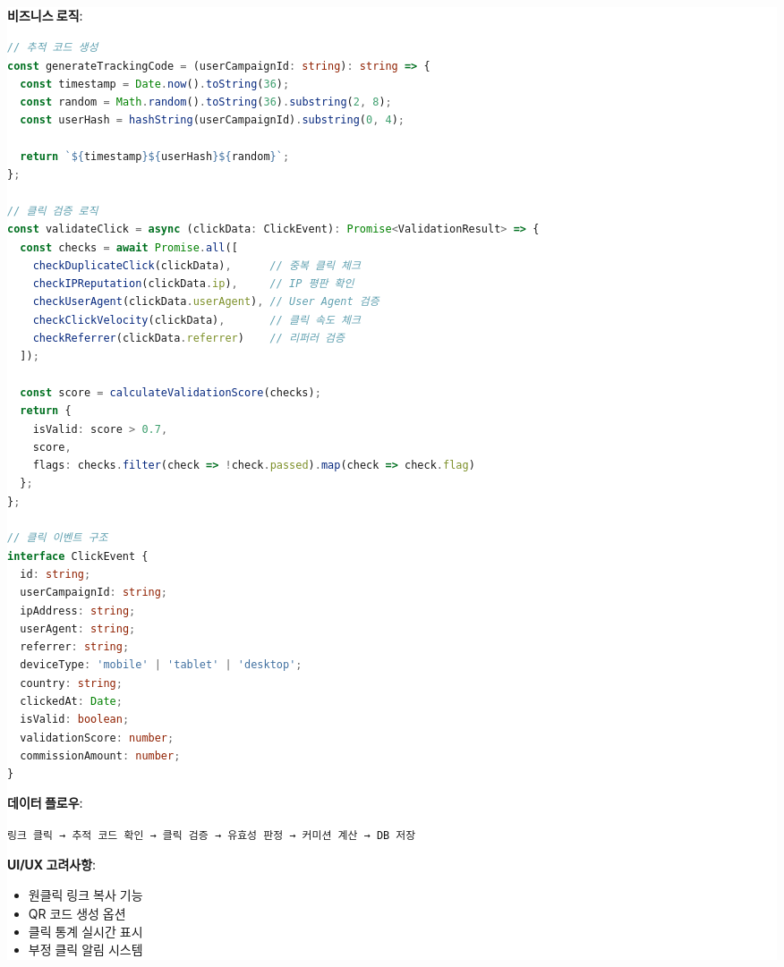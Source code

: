 **비즈니스 로직**:
```typescript
// 추적 코드 생성
const generateTrackingCode = (userCampaignId: string): string => {
  const timestamp = Date.now().toString(36);
  const random = Math.random().toString(36).substring(2, 8);
  const userHash = hashString(userCampaignId).substring(0, 4);
  
  return `${timestamp}${userHash}${random}`;
};

// 클릭 검증 로직
const validateClick = async (clickData: ClickEvent): Promise<ValidationResult> => {
  const checks = await Promise.all([
    checkDuplicateClick(clickData),      // 중복 클릭 체크
    checkIPReputation(clickData.ip),     // IP 평판 확인
    checkUserAgent(clickData.userAgent), // User Agent 검증
    checkClickVelocity(clickData),       // 클릭 속도 체크
    checkReferrer(clickData.referrer)    // 리퍼러 검증
  ]);
  
  const score = calculateValidationScore(checks);
  return {
    isValid: score > 0.7,
    score,
    flags: checks.filter(check => !check.passed).map(check => check.flag)
  };
};

// 클릭 이벤트 구조
interface ClickEvent {
  id: string;
  userCampaignId: string;
  ipAddress: string;
  userAgent: string;
  referrer: string;
  deviceType: 'mobile' | 'tablet' | 'desktop';
  country: string;
  clickedAt: Date;
  isValid: boolean;
  validationScore: number;
  commissionAmount: number;
}
```

**데이터 플로우**:
```
링크 클릭 → 추적 코드 확인 → 클릭 검증 → 유효성 판정 → 커미션 계산 → DB 저장
```

**UI/UX 고려사항**:
- 원클릭 링크 복사 기능
- QR 코드 생성 옵션
- 클릭 통계 실시간 표시
- 부정 클릭 알림 시스템
